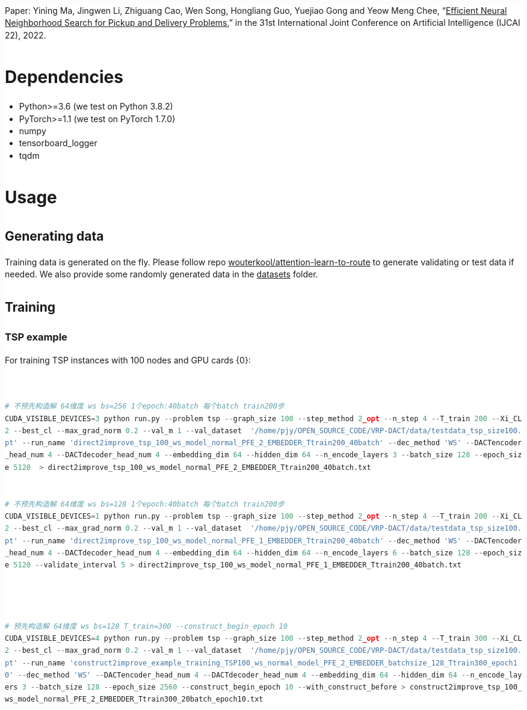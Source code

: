 Paper: Yining Ma, Jingwen Li, Zhiguang Cao, Wen Song, Hongliang Guo, Yuejiao Gong and Yeow Meng Chee, “[Efficient Neural Neighborhood Search for Pickup and Delivery Problems](https://arxiv.org/abs/2204.11399),” in the 31st International Joint Conference on Artificial Intelligence (IJCAI 22), 2022.

# Dependencies
* Python>=3.6 (we test on Python 3.8.2)
* PyTorch>=1.1  (we test on PyTorch 1.7.0)
* numpy
* tensorboard_logger
* tqdm

# Usage
## Generating data
Training data is generated on the fly. Please follow repo [wouterkool/attention-learn-to-route](https://github.com/wouterkool/attention-learn-to-route) to generate validating or test data if needed. We also provide some randomly generated data in the  [datasets](./datasets) folder.

## Training
### TSP example


For training TSP instances with 100 nodes and GPU cards {0}:
```python


# 不预先构造解 64维度 ws bs=256 1个epoch:40batch 每个batch train200步
CUDA_VISIBLE_DEVICES=3 python run.py --problem tsp --graph_size 100 --step_method 2_opt --n_step 4 --T_train 200 --Xi_CL 2 --best_cl --max_grad_norm 0.2 --val_m 1 --val_dataset  '/home/pjy/OPEN_SOURCE_CODE/VRP-DACT/data/testdata_tsp_size100.pt' --run_name 'direct2improve_tsp_100_ws_model_normal_PFE_2_EMBEDDER_Ttrain200_40batch' --dec_method 'WS' --DACTencoder_head_num 4 --DACTdecoder_head_num 4 --embedding_dim 64 --hidden_dim 64 --n_encode_layers 3 --batch_size 128 --epoch_size 5120  > direct2improve_tsp_100_ws_model_normal_PFE_2_EMBEDDER_Ttrain200_40batch.txt 


# 不预先构造解 64维度 ws bs=128 1个epoch:40batch 每个batch train200步
CUDA_VISIBLE_DEVICES=1 python run.py --problem tsp --graph_size 100 --step_method 2_opt --n_step 4 --T_train 200 --Xi_CL 2 --best_cl --max_grad_norm 0.2 --val_m 1 --val_dataset  '/home/pjy/OPEN_SOURCE_CODE/VRP-DACT/data/testdata_tsp_size100.pt' --run_name 'direct2improve_tsp_100_ws_model_normal_PFE_1_EMBEDDER_Ttrain200_40batch' --dec_method 'WS' --DACTencoder_head_num 4 --DACTdecoder_head_num 4 --embedding_dim 64 --hidden_dim 64 --n_encode_layers 6 --batch_size 128 --epoch_size 5120 --validate_interval 5 > direct2improve_tsp_100_ws_model_normal_PFE_1_EMBEDDER_Ttrain200_40batch.txt 




# 预先构造解 64维度 ws bs=128 T_train=300 --construct_begin_epoch 10
CUDA_VISIBLE_DEVICES=4 python run.py --problem tsp --graph_size 100 --step_method 2_opt --n_step 4 --T_train 300 --Xi_CL 2 --best_cl --max_grad_norm 0.2 --val_m 1 --val_dataset  '/home/pjy/OPEN_SOURCE_CODE/VRP-DACT/data/testdata_tsp_size100.pt' --run_name 'construct2improve_example_training_TSP100_ws_normal_model_PFE_2_EMBEDDER_batchsize_128_Ttrain300_epoch10' --dec_method 'WS' --DACTencoder_head_num 4 --DACTdecoder_head_num 4 --embedding_dim 64 --hidden_dim 64 --n_encode_layers 3 --batch_size 128 --epoch_size 2560 --construct_begin_epoch 10 --with_construct_before > construct2improve_tsp_100_ws_model_normal_PFE_2_EMBEDDER_Ttrain300_20batch_epoch10.txt 


```
